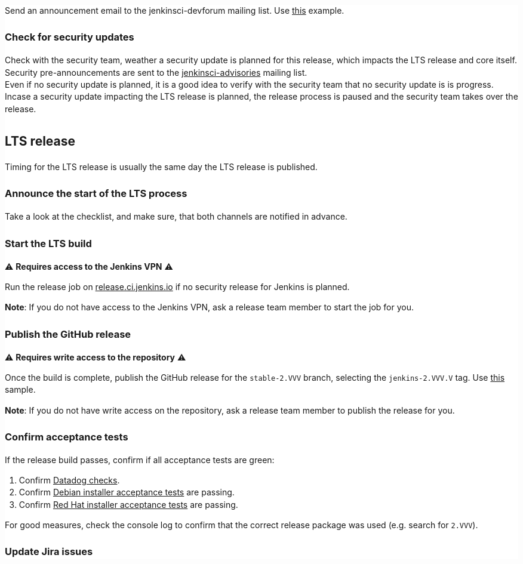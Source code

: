 Send an announcement email to the jenkinsci-devforum mailing list. Use [this](https://groups.google.com/g/jenkinsci-dev/c/ox6SCyOQLuE/m/C-dsLZ4vBwAJ) example.

### Check for security updates

Check with the security team, weather a security update is planned for this release, which impacts the LTS release and core itself. Security pre-announcements are sent to the [jenkinsci-advisories](https://groups.google.com/g/jenkinsci-advisories) mailing list.  
Even if no security update is planned, it is a good idea to verify with the security team that no security update is is progress.  
Incase a security update impacting the LTS release is planned, the release process is paused and the security team takes over the release.

## LTS release

Timing for the LTS release is usually the same day the LTS release is published.

### Announce the start of the LTS process

Take a look at the checklist, and make sure, that both channels are notified in advance.

### Start the LTS build
⚠️ **Requires access to the Jenkins VPN** ⚠️

Run the release job on [release.ci.jenkins.io](https://release.ci.jenkins.io/blue/organizations/jenkins/core%2Fstable%2Frelease/branches/) if no security release for Jenkins is planned.

**Note**: If you do not have access to the Jenkins VPN, ask a release team member to start the job for you.

### Publish the GitHub release
⚠️ **Requires write access to the repository** ⚠️

Once the build is complete, publish the GitHub release for the `stable-2.VVV` branch, selecting the `jenkins-2.VVV.V` tag. Use [this](https://github.com/jenkinsci/jenkins/releases/tag/jenkins-2.361.1) sample.

**Note**: If you do not have write access on the repository, ask a release team member to publish the release for you.

### Confirm acceptance tests
If the release build passes, confirm if all acceptance tests are green:
1. Confirm [Datadog checks](https://p.datadoghq.com/sb/0Igb9a-e6849e5e019250ef5aaea3589297fe8b).
2. Confirm [Debian installer acceptance tests](https://ci.jenkins.io/job/Infra/job/acceptance-tests/job/install-lts-debian-package/) are passing.
3. Confirm [Red Hat installer acceptance tests](https://ci.jenkins.io/job/Infra/job/acceptance-tests/job/install-lts-redhat-rpm/) are passing.

For good measures, check the console log to confirm that the correct release package was used (e.g. search for `2.VVV`).

### Update Jira issues
